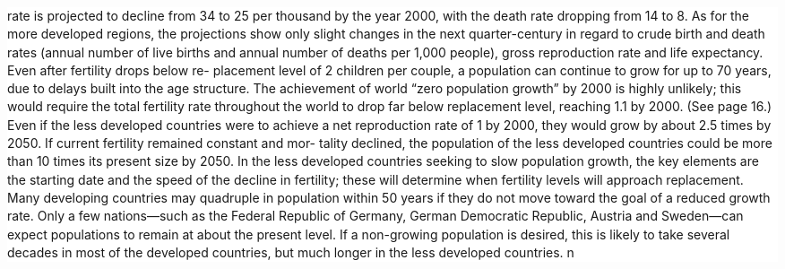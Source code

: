 rate is projected to decline from 34 to 
25 per thousand by the year 2000, with 
the death rate dropping from 14 to 8. 
As for the more developed regions, 
the projections show only slight 
changes in the next quarter-century in 
regard to crude birth and death rates 
(annual number of live births and 
annual number of deaths per 1,000 
people), gross reproduction rate and 
life expectancy. 
Even after fertility drops below re- 
placement level of 2 children per 
couple, a population can continue to 
grow for up to 70 years, due to delays 
built into the age structure. 
The achievement of world “zero 
population growth” by 2000 is highly 
unlikely; this would require the total 
fertility rate throughout the world to 
drop far below replacement level, 
reaching 1.1 by 2000. (See page 16.) 
Even if the less developed countries 
were to achieve a net reproduction 
rate of 1 by 2000, they would grow by 
about 2.5 times by 2050. If current 
fertility remained constant and mor- 
tality declined, the population of the 
less developed countries could be 
more than 10 times its present size 
by 2050. 
In the less developed countries 
seeking to slow population growth, the 
key elements are the starting date and 
the speed of the decline in fertility; 
these will determine when fertility 
levels will approach replacement. 
Many developing countries may 
quadruple in population within 50 years 
if they do not move toward the goal 
of a reduced growth rate. Only a few 
nations—such as the Federal Republic 
of Germany, German Democratic 
Republic, Austria and Sweden—can 
expect populations to remain at about 
the present level. If a non-growing 
population is desired, this is likely to 
take several decades in most of the 
developed countries, but much longer 
in the less developed countries. n
